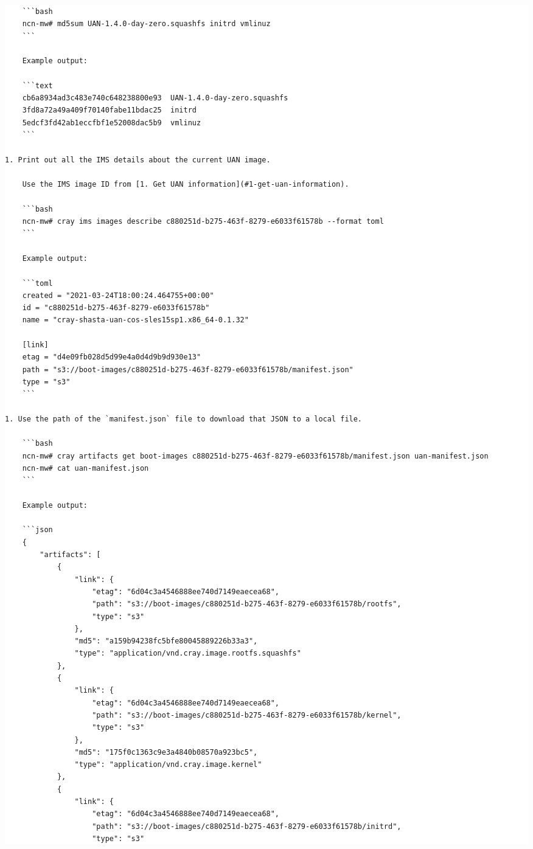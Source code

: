         ```bash
        ncn-mw# md5sum UAN-1.4.0-day-zero.squashfs initrd vmlinuz
        ```

        Example output:

        ```text
        cb6a8934ad3c483e740c648238800e93  UAN-1.4.0-day-zero.squashfs
        3fd8a72a49a409f70140fabe11bdac25  initrd
        5edcf3fd42ab1eccfbf1e52008dac5b9  vmlinuz
        ```

    1. Print out all the IMS details about the current UAN image.

        Use the IMS image ID from [1. Get UAN information](#1-get-uan-information).

        ```bash
        ncn-mw# cray ims images describe c880251d-b275-463f-8279-e6033f61578b --format toml
        ```

        Example output:

        ```toml
        created = "2021-03-24T18:00:24.464755+00:00"
        id = "c880251d-b275-463f-8279-e6033f61578b"
        name = "cray-shasta-uan-cos-sles15sp1.x86_64-0.1.32"

        [link]
        etag = "d4e09fb028d5d99e4a0d4d9b9d930e13"
        path = "s3://boot-images/c880251d-b275-463f-8279-e6033f61578b/manifest.json"
        type = "s3"
        ```

    1. Use the path of the `manifest.json` file to download that JSON to a local file.

        ```bash
        ncn-mw# cray artifacts get boot-images c880251d-b275-463f-8279-e6033f61578b/manifest.json uan-manifest.json
        ncn-mw# cat uan-manifest.json
        ```

        Example output:

        ```json
        {
            "artifacts": [
                {
                    "link": {
                        "etag": "6d04c3a4546888ee740d7149eaecea68",
                        "path": "s3://boot-images/c880251d-b275-463f-8279-e6033f61578b/rootfs",
                        "type": "s3"
                    },
                    "md5": "a159b94238fc5bfe80045889226b33a3",
                    "type": "application/vnd.cray.image.rootfs.squashfs"
                },
                {
                    "link": {
                        "etag": "6d04c3a4546888ee740d7149eaecea68",
                        "path": "s3://boot-images/c880251d-b275-463f-8279-e6033f61578b/kernel",
                        "type": "s3"
                    },
                    "md5": "175f0c1363c9e3a4840b08570a923bc5",
                    "type": "application/vnd.cray.image.kernel"
                },
                {
                    "link": {
                        "etag": "6d04c3a4546888ee740d7149eaecea68",
                        "path": "s3://boot-images/c880251d-b275-463f-8279-e6033f61578b/initrd",
                        "type": "s3"